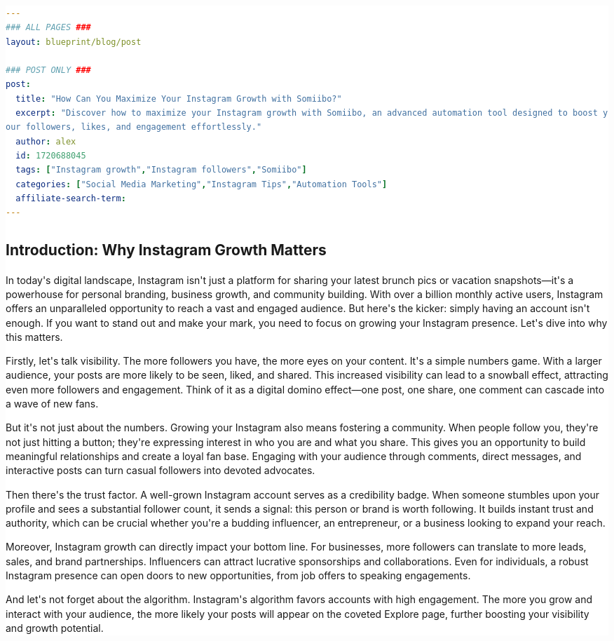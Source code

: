 ```yaml
---
### ALL PAGES ###
layout: blueprint/blog/post

### POST ONLY ###
post:
  title: "How Can You Maximize Your Instagram Growth with Somiibo?"
  excerpt: "Discover how to maximize your Instagram growth with Somiibo, an advanced automation tool designed to boost your followers, likes, and engagement effortlessly."
  author: alex
  id: 1720688045
  tags: ["Instagram growth","Instagram followers","Somiibo"]
  categories: ["Social Media Marketing","Instagram Tips","Automation Tools"]
  affiliate-search-term: 
---
```


## Introduction: Why Instagram Growth Matters

In today's digital landscape, Instagram isn't just a platform for sharing your latest brunch pics or vacation snapshots—it's a powerhouse for personal branding, business growth, and community building. With over a billion monthly active users, Instagram offers an unparalleled opportunity to reach a vast and engaged audience. But here's the kicker: simply having an account isn't enough. If you want to stand out and make your mark, you need to focus on growing your Instagram presence. Let's dive into why this matters.

Firstly, let's talk visibility. The more followers you have, the more eyes on your content. It's a simple numbers game. With a larger audience, your posts are more likely to be seen, liked, and shared. This increased visibility can lead to a snowball effect, attracting even more followers and engagement. Think of it as a digital domino effect—one post, one share, one comment can cascade into a wave of new fans.

But it's not just about the numbers. Growing your Instagram also means fostering a community. When people follow you, they're not just hitting a button; they're expressing interest in who you are and what you share. This gives you an opportunity to build meaningful relationships and create a loyal fan base. Engaging with your audience through comments, direct messages, and interactive posts can turn casual followers into devoted advocates.

Then there's the trust factor. A well-grown Instagram account serves as a credibility badge. When someone stumbles upon your profile and sees a substantial follower count, it sends a signal: this person or brand is worth following. It builds instant trust and authority, which can be crucial whether you're a budding influencer, an entrepreneur, or a business looking to expand your reach.

Moreover, Instagram growth can directly impact your bottom line. For businesses, more followers can translate to more leads, sales, and brand partnerships. Influencers can attract lucrative sponsorships and collaborations. Even for individuals, a robust Instagram presence can open doors to new opportunities, from job offers to speaking engagements.

And let's not forget about the algorithm. Instagram's algorithm favors accounts with high engagement. The more you grow and interact with your audience, the more likely your posts will appear on the coveted Explore page, further boosting your visibility and growth potential.
